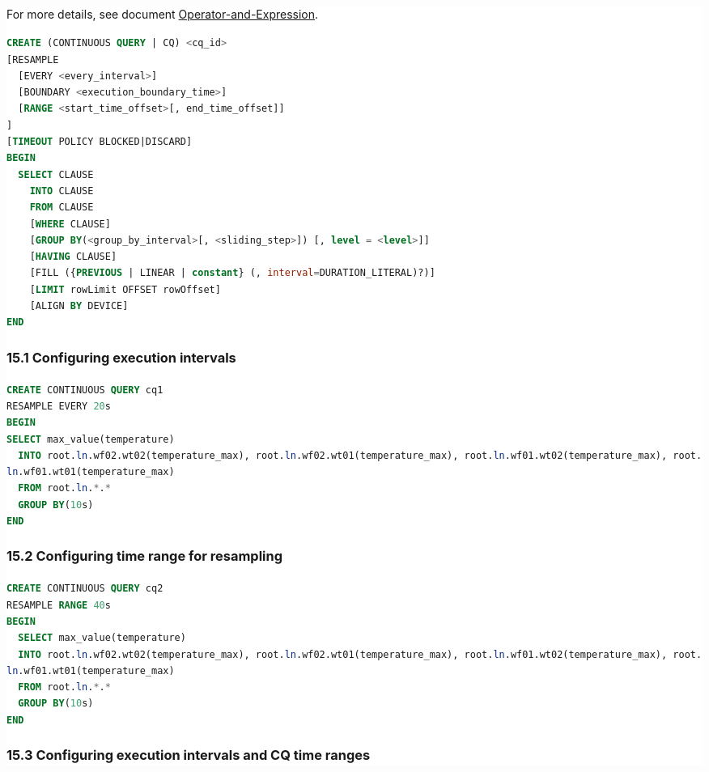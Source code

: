 For more details, see document [Operator-and-Expression](./Operator-and-Expression.md).

```sql
CREATE (CONTINUOUS QUERY | CQ) <cq_id> 
[RESAMPLE 
  [EVERY <every_interval>] 
  [BOUNDARY <execution_boundary_time>]
  [RANGE <start_time_offset>[, end_time_offset]] 
]
[TIMEOUT POLICY BLOCKED|DISCARD]
BEGIN
  SELECT CLAUSE
    INTO CLAUSE
    FROM CLAUSE
    [WHERE CLAUSE]
    [GROUP BY(<group_by_interval>[, <sliding_step>]) [, level = <level>]]
    [HAVING CLAUSE]
    [FILL ({PREVIOUS | LINEAR | constant} (, interval=DURATION_LITERAL)?)]
    [LIMIT rowLimit OFFSET rowOffset]
    [ALIGN BY DEVICE]
END
```

### 15.1 Configuring execution intervals

```sql
CREATE CONTINUOUS QUERY cq1
RESAMPLE EVERY 20s
BEGIN
SELECT max_value(temperature)
  INTO root.ln.wf02.wt02(temperature_max), root.ln.wf02.wt01(temperature_max), root.ln.wf01.wt02(temperature_max), root.ln.wf01.wt01(temperature_max)
  FROM root.ln.*.*
  GROUP BY(10s)
END
```

### 15.2 Configuring time range for resampling

```sql
CREATE CONTINUOUS QUERY cq2
RESAMPLE RANGE 40s
BEGIN
  SELECT max_value(temperature)
  INTO root.ln.wf02.wt02(temperature_max), root.ln.wf02.wt01(temperature_max), root.ln.wf01.wt02(temperature_max), root.ln.wf01.wt01(temperature_max)
  FROM root.ln.*.*
  GROUP BY(10s)
END
```

### 15.3 Configuring execution intervals and CQ time ranges
